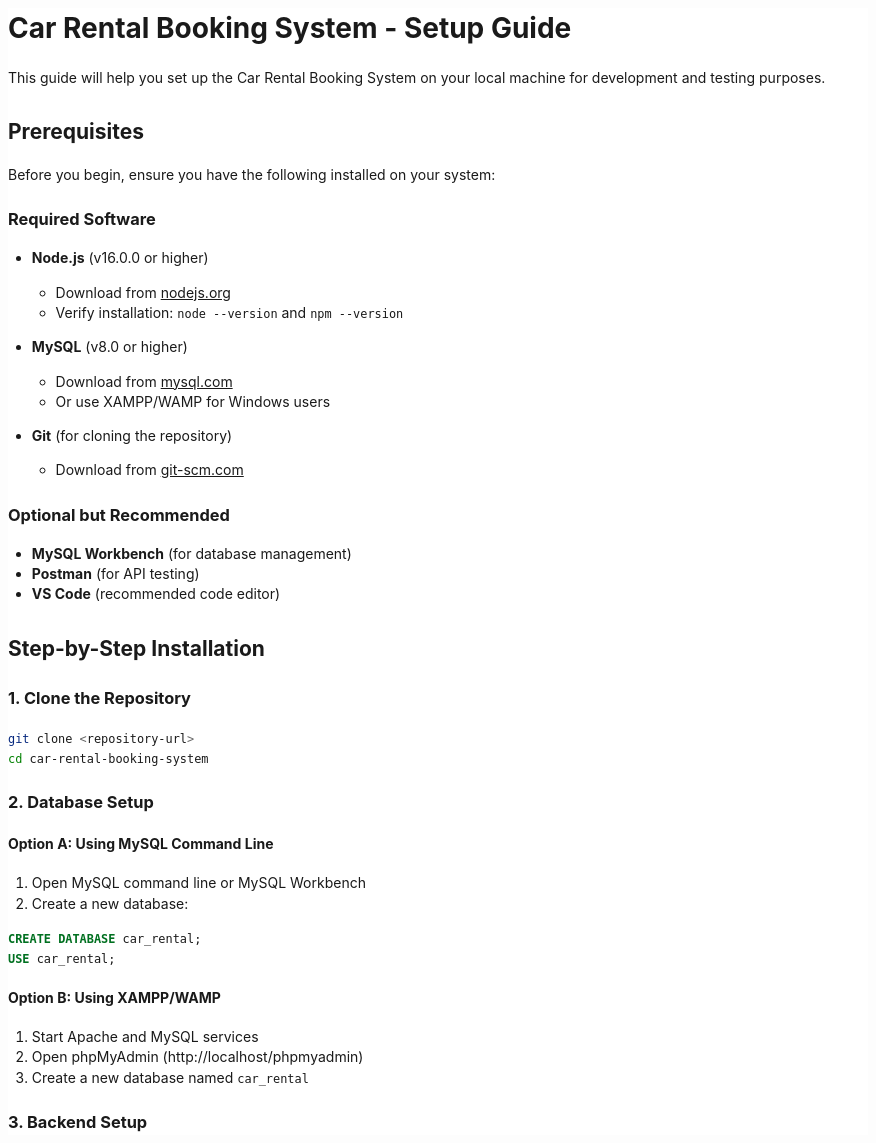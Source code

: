 # Car Rental Booking System - Setup Guide

This guide will help you set up the Car Rental Booking System on your local machine for development and testing purposes.

## Prerequisites

Before you begin, ensure you have the following installed on your system:

### Required Software
- **Node.js** (v16.0.0 or higher)
  - Download from [nodejs.org](https://nodejs.org/)
  - Verify installation: `node --version` and `npm --version`

- **MySQL** (v8.0 or higher)
  - Download from [mysql.com](https://dev.mysql.com/downloads/mysql/)
  - Or use XAMPP/WAMP for Windows users

- **Git** (for cloning the repository)
  - Download from [git-scm.com](https://git-scm.com/)

### Optional but Recommended
- **MySQL Workbench** (for database management)
- **Postman** (for API testing)
- **VS Code** (recommended code editor)

## Step-by-Step Installation

### 1. Clone the Repository

```bash
git clone <repository-url>
cd car-rental-booking-system
```

### 2. Database Setup

#### Option A: Using MySQL Command Line
1. Open MySQL command line or MySQL Workbench
2. Create a new database:
```sql
CREATE DATABASE car_rental;
USE car_rental;
```

#### Option B: Using XAMPP/WAMP
1. Start Apache and MySQL services
2. Open phpMyAdmin (http://localhost/phpmyadmin)
3. Create a new database named `car_rental`

### 3. Backend Setup
